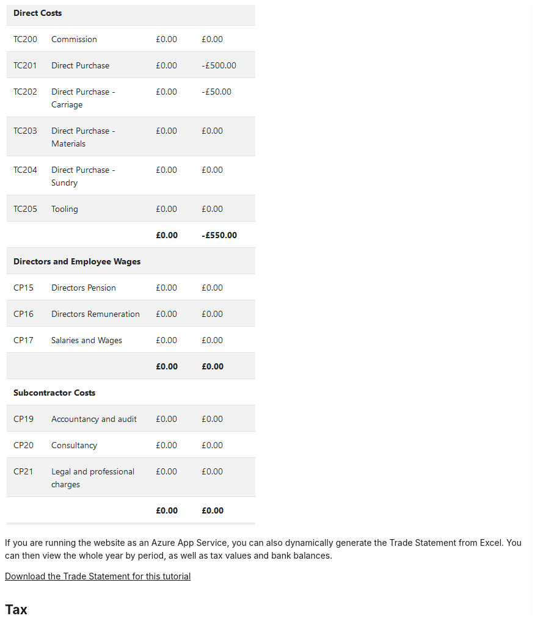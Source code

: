 ![company tax details](/images/web_tax_details.png) 

If you are running the website as an Azure App Service, you can also dynamically generate the Trade Statement from Excel. You can then view the whole year by period, as well as tax values and bank balances.

[Download the Trade Statement for this tutorial](/docs/tc_accounts_hmrc.xlsx)

## Tax
